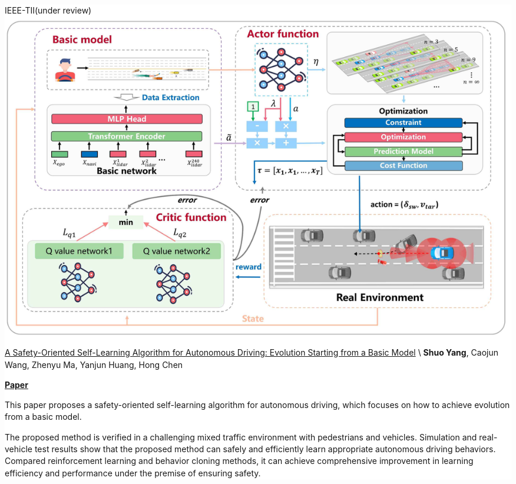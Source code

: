 <div class='paper-box'><div class='paper-box-image'><div><div class="badge">IEEE-TII(under review)</div><img src='images/Overall_architecture_SPI.jpg' alt="sym" width="100%"></div></div>
<div class='paper-box-text' markdown="1">

[A Safety-Oriented Self-Learning Algorithm for Autonomous Driving: Evolution Starting from a Basic Model](https://arxiv.org/abs/2408.12190) \\
**Shuo Yang**, Caojun Wang, Zhenyu Ma, Yanjun Huang, Hong Chen

[**Paper**](https://arxiv.org/pdf/2408.12190) <strong><span class='show_paper_citations' data='4FA6C0AAAAAJ:qjMakFHDy7sC'></span></strong>

This paper proposes a safety-oriented self-learning algorithm for autonomous driving, which focuses on how to achieve evolution from a basic model.

The proposed method is verified in a challenging mixed traffic environment with pedestrians and vehicles. Simulation and real-vehicle test results show that the proposed method can safely and efficiently learn appropriate autonomous driving behaviors. Compared reinforcement learning and behavior cloning methods, it can achieve comprehensive improvement in learning efficiency and performance under the premise of ensuring safety.

</div>
</div>
